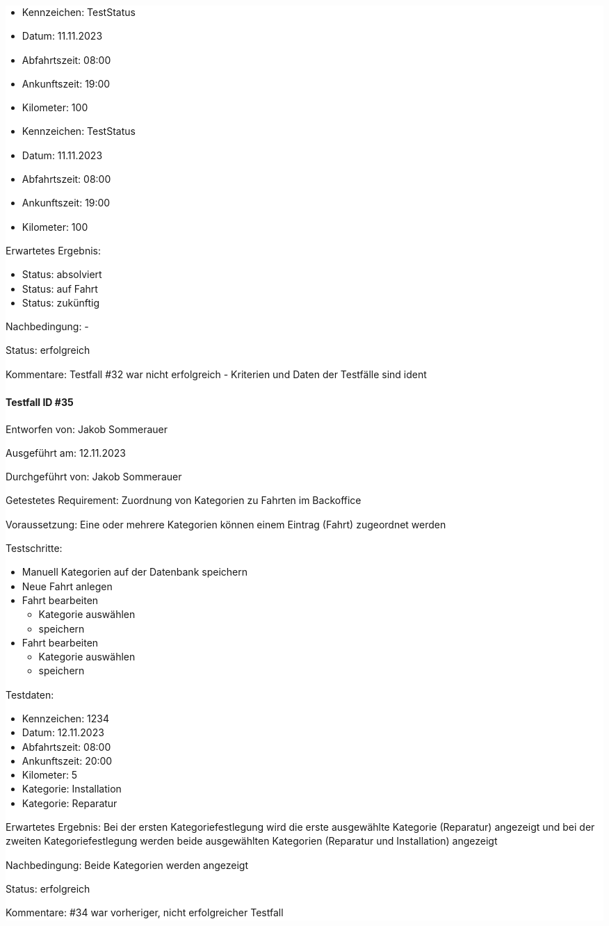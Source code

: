 - Kennzeichen: TestStatus
- Datum: 11.11.2023
- Abfahrtszeit: 08:00
- Ankunftszeit: 19:00
- Kilometer: 100

- Kennzeichen: TestStatus
- Datum: 11.11.2023
- Abfahrtszeit: 08:00
- Ankunftszeit: 19:00
- Kilometer: 100

Erwartetes Ergebnis:
- Status: absolviert
- Status: auf Fahrt
- Status: zukünftig

Nachbedingung: -

Status: erfolgreich

Kommentare: Testfall #32 war nicht erfolgreich - Kriterien und Daten der Testfälle sind ident
  

#### Testfall ID #35

Entworfen von: Jakob Sommerauer

Ausgeführt am: 12.11.2023

Durchgeführt von: Jakob Sommerauer

Getestetes Requirement: Zuordnung von Kategorien zu Fahrten im Backoffice

Voraussetzung: Eine oder mehrere Kategorien können einem Eintrag (Fahrt) zugeordnet werden

Testschritte:
- Manuell Kategorien auf der Datenbank speichern
- Neue Fahrt anlegen
- Fahrt bearbeiten
  - Kategorie auswählen
  - speichern
- Fahrt bearbeiten
  - Kategorie auswählen
  - speichern 

Testdaten:
- Kennzeichen: 1234
- Datum: 12.11.2023
- Abfahrtszeit: 08:00
- Ankunftszeit: 20:00
- Kilometer: 5
- Kategorie: Installation
- Kategorie: Reparatur

Erwartetes Ergebnis: Bei der ersten Kategoriefestlegung wird die erste ausgewählte Kategorie (Reparatur) angezeigt und bei der zweiten Kategoriefestlegung werden beide ausgewählten Kategorien (Reparatur und Installation) angezeigt

Nachbedingung: Beide Kategorien werden angezeigt

Status: erfolgreich

Kommentare: #34 war vorheriger, nicht erfolgreicher Testfall

